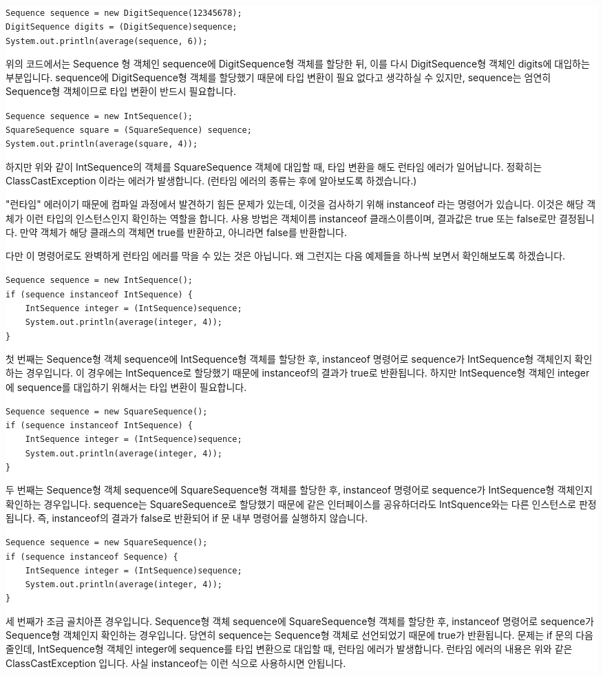 ```
Sequence sequence = new DigitSequence(12345678);
DigitSequence digits = (DigitSequence)sequence;
System.out.println(average(sequence, 6));
```

위의 코드에서는 Sequence 형 객체인 sequence에 DigitSequence형 객체를 할당한 뒤, 이를 다시 DigitSequence형 객체인 digits에 대입하는 부분입니다. sequence에 DigitSequence형 객체를 할당했기 때문에 타입 변환이 필요 없다고 생각하실 수 있지만, sequence는 엄연히 Sequence형 객체이므로 타입 변환이 반드시 필요합니다.

```
Sequence sequence = new IntSequence();
SquareSequence square = (SquareSequence) sequence;
System.out.println(average(square, 4));
```

하지만 위와 같이 IntSequence의 객체를 SquareSequence 객체에 대입할 때, 타입 변환을 해도 런타임 에러가 일어납니다. 정확히는 ClassCastException 이라는 에러가 발생합니다. (런타임 에러의 종류는 후에 알아보도록 하겠습니다.)

"런타임" 에러이기 때문에 컴파일 과정에서 발견하기 힘든 문제가 있는데, 이것을 검사하기 위해 instanceof 라는 명령어가 있습니다. 이것은 해당 객체가 이런 타입의 인스턴스인지 확인하는 역할을 합니다. 사용 방법은 객체이름 instanceof 클래스이름이며, 결과값은 true 또는 false로만 결정됩니다. 만약 객체가 해당 클래스의 객체면 true를 반환하고, 아니라면 false를 반환합니다.

다만 이 명령어로도 완벽하게 런타임 에러를 막을 수 있는 것은 아닙니다. 왜 그런지는 다음 예제들을 하나씩 보면서 확인해보도록 하겠습니다.

```
Sequence sequence = new IntSequence();
if (sequence instanceof IntSequence) {
    IntSequence integer = (IntSequence)sequence;
    System.out.println(average(integer, 4));
}
```

첫 번째는 Sequence형 객체 sequence에 IntSequence형 객체를 할당한 후, instanceof 명령어로 sequence가 IntSequence형 객체인지 확인하는 경우입니다. 이 경우에는 IntSequence로 할당했기 때문에 instanceof의 결과가 true로 반환됩니다. 하지만 IntSequence형 객체인 integer에 sequence를 대입하기 위해서는 타입 변환이 필요합니다.

```
Sequence sequence = new SquareSequence();
if (sequence instanceof IntSequence) {
    IntSequence integer = (IntSequence)sequence;
    System.out.println(average(integer, 4));
}
```

두 번째는 Sequence형 객체 sequence에 SquareSequence형 객체를 할당한 후, instanceof 명령어로 sequence가 IntSequence형 객체인지 확인하는 경우입니다. sequence는 SquareSequence로 할당했기 때문에 같은 인터페이스를 공유하더라도 IntSquence와는 다른 인스턴스로 판정됩니다. 즉, instanceof의 결과가 false로 반환되어 if 문 내부 명령어를 실행하지 않습니다.

```
Sequence sequence = new SquareSequence();
if (sequence instanceof Sequence) {
    IntSequence integer = (IntSequence)sequence;
    System.out.println(average(integer, 4));
}
```

세 번째가 조금 골치아픈 경우입니다. Sequence형 객체 sequence에 SquareSequence형 객체를 할당한 후, instanceof 명령어로 sequence가 Sequence형 객체인지 확인하는 경우입니다. 당연히 sequence는 Sequence형 객체로 선언되었기 때문에 true가 반환됩니다. 문제는 if 문의 다음 줄인데, IntSequence형 객체인 integer에 sequence를 타입 변환으로 대입할 때, 런타임 에러가 발생합니다. 런타임 에러의 내용은 위와 같은 ClassCastException 입니다. 사실 instanceof는 이런 식으로 사용하시면 안됩니다.

